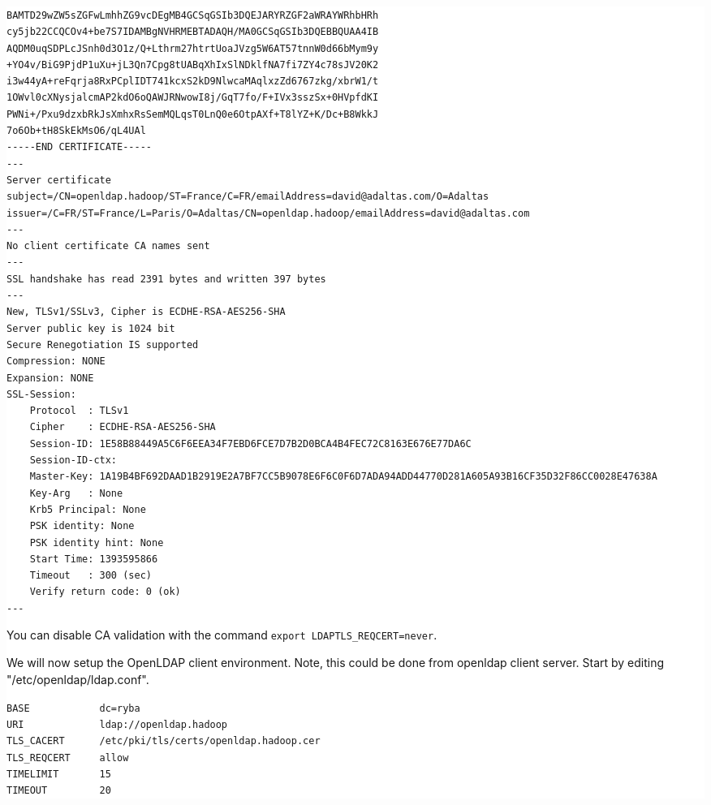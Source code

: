 ```
BAMTD29wZW5sZGFwLmhhZG9vcDEgMB4GCSqGSIb3DQEJARYRZGF2aWRAYWRhbHRh
cy5jb22CCQCOv4+be7S7IDAMBgNVHRMEBTADAQH/MA0GCSqGSIb3DQEBBQUAA4IB
AQDM0uqSDPLcJSnh0d3O1z/Q+Lthrm27htrtUoaJVzg5W6AT57tnnW0d66bMym9y
+YO4v/BiG9PjdP1uXu+jL3Qn7Cpg8tUABqXhIxSlNDklfNA7fi7ZY4c78sJV20K2
i3w44yA+reFqrja8RxPCplIDT741kcxS2kD9NlwcaMAqlxzZd6767zkg/xbrW1/t
1OWvl0cXNysjalcmAP2kdO6oQAWJRNwowI8j/GqT7fo/F+IVx3sszSx+0HVpfdKI
PWNi+/Pxu9dzxbRkJsXmhxRsSemMQLqsT0LnQ0e6OtpAXf+T8lYZ+K/Dc+B8WkkJ
7o6Ob+tH8SkEkMsO6/qL4UAl
-----END CERTIFICATE-----
---
Server certificate
subject=/CN=openldap.hadoop/ST=France/C=FR/emailAddress=david@adaltas.com/O=Adaltas
issuer=/C=FR/ST=France/L=Paris/O=Adaltas/CN=openldap.hadoop/emailAddress=david@adaltas.com
---
No client certificate CA names sent
---
SSL handshake has read 2391 bytes and written 397 bytes
---
New, TLSv1/SSLv3, Cipher is ECDHE-RSA-AES256-SHA
Server public key is 1024 bit
Secure Renegotiation IS supported
Compression: NONE
Expansion: NONE
SSL-Session:
    Protocol  : TLSv1
    Cipher    : ECDHE-RSA-AES256-SHA
    Session-ID: 1E58B88449A5C6F6EEA34F7EBD6FCE7D7B2D0BCA4B4FEC72C8163E676E77DA6C
    Session-ID-ctx:
    Master-Key: 1A19B4BF692DAAD1B2919E2A7BF7CC5B9078E6F6C0F6D7ADA94ADD44770D281A605A93B16CF35D32F86CC0028E47638A
    Key-Arg   : None
    Krb5 Principal: None
    PSK identity: None
    PSK identity hint: None
    Start Time: 1393595866
    Timeout   : 300 (sec)
    Verify return code: 0 (ok)
---
```

You can disable CA validation with the command `export LDAPTLS_REQCERT=never`.

We will now setup the OpenLDAP client environment. Note, this could be done from openldap client server. Start by editing "/etc/openldap/ldap.conf".

```
BASE            dc=ryba
URI             ldap://openldap.hadoop
TLS_CACERT      /etc/pki/tls/certs/openldap.hadoop.cer
TLS_REQCERT     allow
TIMELIMIT       15
TIMEOUT         20
```
